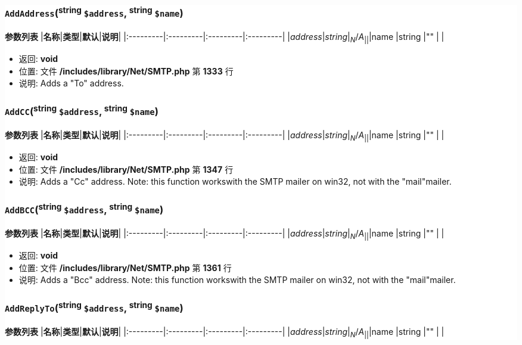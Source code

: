 ### `AddAddress`(<sup>string</sup> `$address`, <sup>string</sup> `$name`) ###
**参数列表**
|**名称**|**类型**|**默认**|**说明**|
|:---------|:---------|:---------|:---------|
|$address  |string    |_N/A_     |          |
|$name     |string    |""        |          |

  * 返回: **void**
  * 位置: 文件 **/includes/library/Net/SMTP.php** 第 **1333** 行
  * 说明: Adds a "To" address.

### `AddCC`(<sup>string</sup> `$address`, <sup>string</sup> `$name`) ###
**参数列表**
|**名称**|**类型**|**默认**|**说明**|
|:---------|:---------|:---------|:---------|
|$address  |string    |_N/A_     |          |
|$name     |string    |""        |          |

  * 返回: **void**
  * 位置: 文件 **/includes/library/Net/SMTP.php** 第 **1347** 行
  * 说明: Adds a "Cc" address. Note: this function workswith the SMTP mailer on win32, not with the "mail"mailer.

### `AddBCC`(<sup>string</sup> `$address`, <sup>string</sup> `$name`) ###
**参数列表**
|**名称**|**类型**|**默认**|**说明**|
|:---------|:---------|:---------|:---------|
|$address  |string    |_N/A_     |          |
|$name     |string    |""        |          |

  * 返回: **void**
  * 位置: 文件 **/includes/library/Net/SMTP.php** 第 **1361** 行
  * 说明: Adds a "Bcc" address. Note: this function workswith the SMTP mailer on win32, not with the "mail"mailer.

### `AddReplyTo`(<sup>string</sup> `$address`, <sup>string</sup> `$name`) ###
**参数列表**
|**名称**|**类型**|**默认**|**说明**|
|:---------|:---------|:---------|:---------|
|$address  |string    |_N/A_     |          |
|$name     |string    |""        |          |
